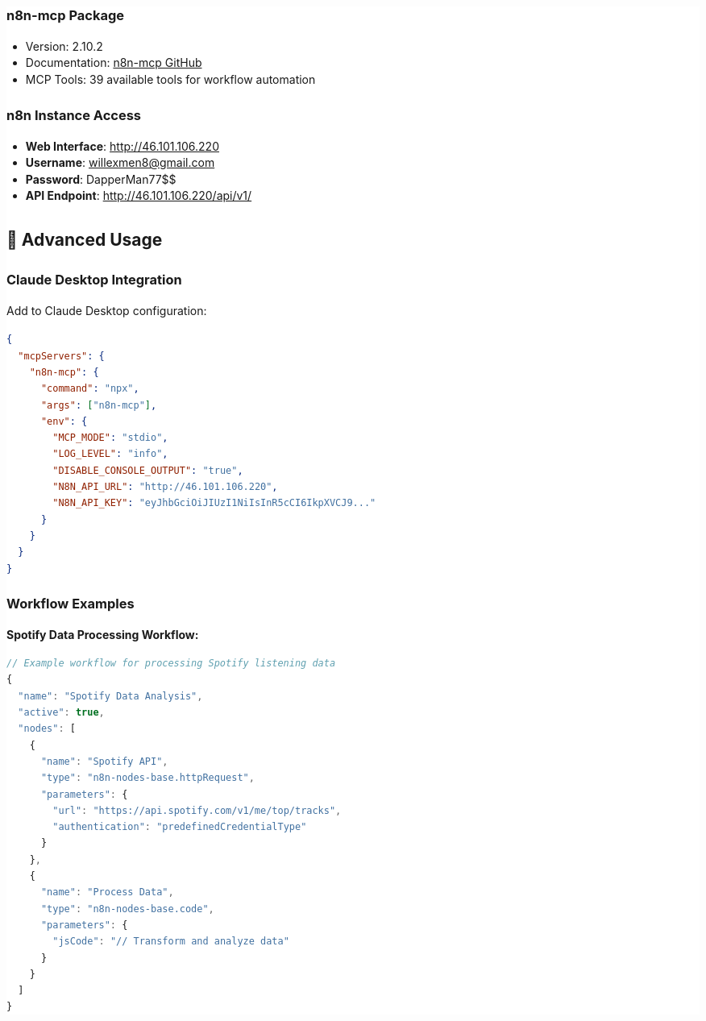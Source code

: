 ### n8n-mcp Package
- Version: 2.10.2
- Documentation: [n8n-mcp GitHub](https://github.com/czlonkowski/n8n-mcp)
- MCP Tools: 39 available tools for workflow automation

### n8n Instance Access
- **Web Interface**: http://46.101.106.220
- **Username**: willexmen8@gmail.com  
- **Password**: DapperMan77$$
- **API Endpoint**: http://46.101.106.220/api/v1/

## 🚀 Advanced Usage

### Claude Desktop Integration

Add to Claude Desktop configuration:

```json
{
  "mcpServers": {
    "n8n-mcp": {
      "command": "npx",
      "args": ["n8n-mcp"],
      "env": {
        "MCP_MODE": "stdio",
        "LOG_LEVEL": "info",
        "DISABLE_CONSOLE_OUTPUT": "true",
        "N8N_API_URL": "http://46.101.106.220",
        "N8N_API_KEY": "eyJhbGciOiJIUzI1NiIsInR5cCI6IkpXVCJ9..."
      }
    }
  }
}
```

### Workflow Examples

**Spotify Data Processing Workflow:**
```javascript
// Example workflow for processing Spotify listening data
{
  "name": "Spotify Data Analysis",
  "active": true,
  "nodes": [
    {
      "name": "Spotify API",
      "type": "n8n-nodes-base.httpRequest",
      "parameters": {
        "url": "https://api.spotify.com/v1/me/top/tracks",
        "authentication": "predefinedCredentialType"
      }
    },
    {
      "name": "Process Data", 
      "type": "n8n-nodes-base.code",
      "parameters": {
        "jsCode": "// Transform and analyze data"
      }
    }
  ]
}
```
